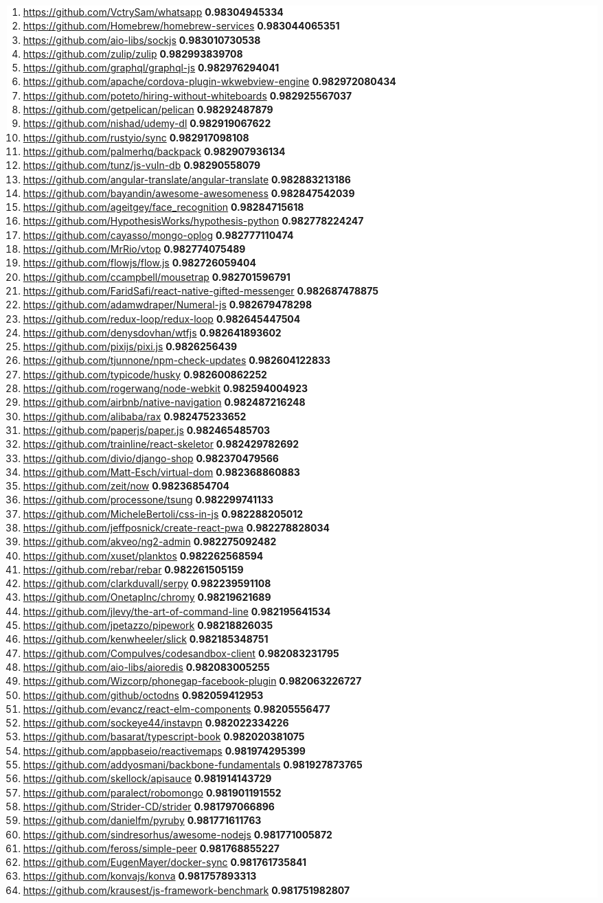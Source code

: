  1. https://github.com/VctrySam/whatsapp **0.98304945334**
 1. https://github.com/Homebrew/homebrew-services **0.983044065351**
 1. https://github.com/aio-libs/sockjs **0.983010730538**
 1. https://github.com/zulip/zulip **0.982993839708**
 1. https://github.com/graphql/graphql-js **0.982976294041**
 1. https://github.com/apache/cordova-plugin-wkwebview-engine **0.982972080434**
 1. https://github.com/poteto/hiring-without-whiteboards **0.982925567037**
 1. https://github.com/getpelican/pelican **0.98292487879**
 1. https://github.com/nishad/udemy-dl **0.982919067622**
 1. https://github.com/rustyio/sync **0.982917098108**
 1. https://github.com/palmerhq/backpack **0.982907936134**
 1. https://github.com/tunz/js-vuln-db **0.98290558079**
 1. https://github.com/angular-translate/angular-translate **0.982883213186**
 1. https://github.com/bayandin/awesome-awesomeness **0.982847542039**
 1. https://github.com/ageitgey/face_recognition **0.98284715618**
 1. https://github.com/HypothesisWorks/hypothesis-python **0.982778224247**
 1. https://github.com/cayasso/mongo-oplog **0.982777110474**
 1. https://github.com/MrRio/vtop **0.982774075489**
 1. https://github.com/flowjs/flow.js **0.982726059404**
 1. https://github.com/ccampbell/mousetrap **0.982701596791**
 1. https://github.com/FaridSafi/react-native-gifted-messenger **0.982687478875**
 1. https://github.com/adamwdraper/Numeral-js **0.982679478298**
 1. https://github.com/redux-loop/redux-loop **0.982645447504**
 1. https://github.com/denysdovhan/wtfjs **0.982641893602**
 1. https://github.com/pixijs/pixi.js **0.9826256439**
 1. https://github.com/tjunnone/npm-check-updates **0.982604122833**
 1. https://github.com/typicode/husky **0.982600862252**
 1. https://github.com/rogerwang/node-webkit **0.982594004923**
 1. https://github.com/airbnb/native-navigation **0.982487216248**
 1. https://github.com/alibaba/rax **0.982475233652**
 1. https://github.com/paperjs/paper.js **0.982465485703**
 1. https://github.com/trainline/react-skeletor **0.982429782692**
 1. https://github.com/divio/django-shop **0.982370479566**
 1. https://github.com/Matt-Esch/virtual-dom **0.982368860883**
 1. https://github.com/zeit/now **0.98236854704**
 1. https://github.com/processone/tsung **0.982299741133**
 1. https://github.com/MicheleBertoli/css-in-js **0.982288205012**
 1. https://github.com/jeffposnick/create-react-pwa **0.982278828034**
 1. https://github.com/akveo/ng2-admin **0.982275092482**
 1. https://github.com/xuset/planktos **0.982262568594**
 1. https://github.com/rebar/rebar **0.982261505159**
 1. https://github.com/clarkduvall/serpy **0.982239591108**
 1. https://github.com/OnetapInc/chromy **0.98219621689**
 1. https://github.com/jlevy/the-art-of-command-line **0.982195641534**
 1. https://github.com/jpetazzo/pipework **0.98218826035**
 1. https://github.com/kenwheeler/slick **0.982185348751**
 1. https://github.com/CompuIves/codesandbox-client **0.982083231795**
 1. https://github.com/aio-libs/aioredis **0.982083005255**
 1. https://github.com/Wizcorp/phonegap-facebook-plugin **0.982063226727**
 1. https://github.com/github/octodns **0.982059412953**
 1. https://github.com/evancz/react-elm-components **0.98205556477**
 1. https://github.com/sockeye44/instavpn **0.982022334226**
 1. https://github.com/basarat/typescript-book **0.982020381075**
 1. https://github.com/appbaseio/reactivemaps **0.981974295399**
 1. https://github.com/addyosmani/backbone-fundamentals **0.981927873765**
 1. https://github.com/skellock/apisauce **0.981914143729**
 1. https://github.com/paralect/robomongo **0.981901191552**
 1. https://github.com/Strider-CD/strider **0.981797066896**
 1. https://github.com/danielfm/pyruby **0.981771611763**
 1. https://github.com/sindresorhus/awesome-nodejs **0.981771005872**
 1. https://github.com/feross/simple-peer **0.981768855227**
 1. https://github.com/EugenMayer/docker-sync **0.981761735841**
 1. https://github.com/konvajs/konva **0.981757893313**
 1. https://github.com/krausest/js-framework-benchmark **0.981751982807**